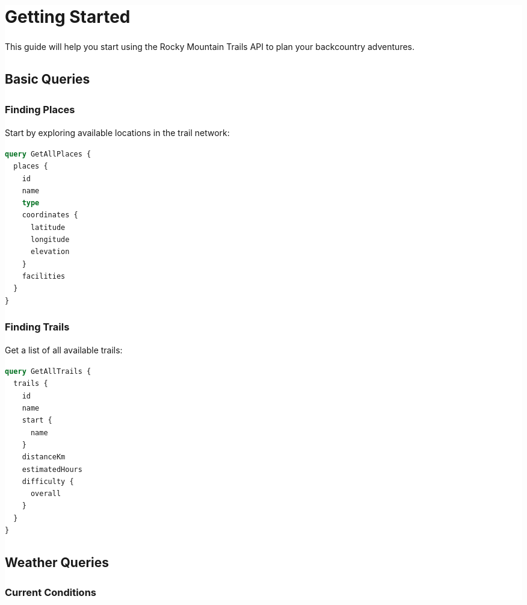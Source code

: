 # Getting Started

This guide will help you start using the Rocky Mountain Trails API to plan your backcountry adventures.

## Basic Queries

### Finding Places

Start by exploring available locations in the trail network:

```graphql
query GetAllPlaces {
  places {
    id
    name
    type
    coordinates {
      latitude
      longitude
      elevation
    }
    facilities
  }
}
```

### Finding Trails

Get a list of all available trails:

```graphql
query GetAllTrails {
  trails {
    id
    name
    start {
      name
    }
    distanceKm
    estimatedHours
    difficulty {
      overall
    }
  }
}
```

## Weather Queries

### Current Conditions
